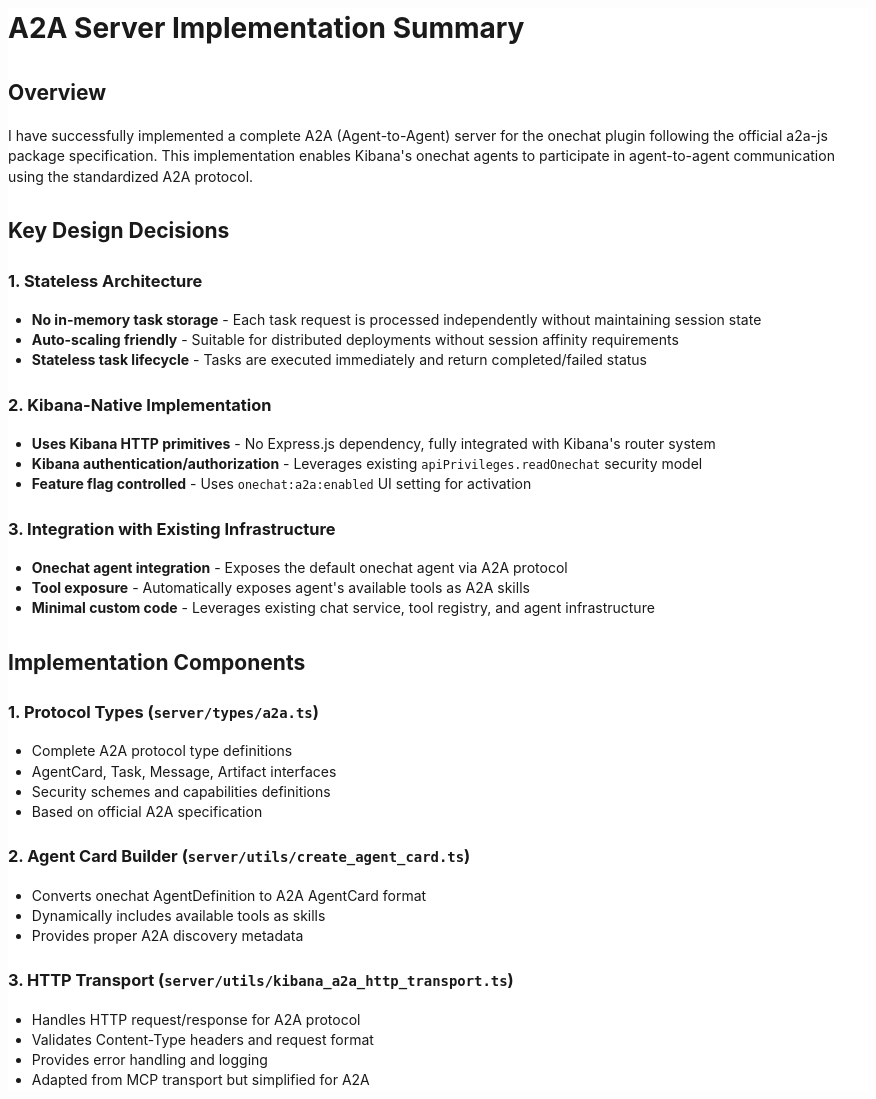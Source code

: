 # A2A Server Implementation Summary

## Overview

I have successfully implemented a complete A2A (Agent-to-Agent) server for the onechat plugin following the official a2a-js package specification. This implementation enables Kibana's onechat agents to participate in agent-to-agent communication using the standardized A2A protocol.

## Key Design Decisions

### 1. Stateless Architecture
- **No in-memory task storage** - Each task request is processed independently without maintaining session state
- **Auto-scaling friendly** - Suitable for distributed deployments without session affinity requirements
- **Stateless task lifecycle** - Tasks are executed immediately and return completed/failed status

### 2. Kibana-Native Implementation
- **Uses Kibana HTTP primitives** - No Express.js dependency, fully integrated with Kibana's router system
- **Kibana authentication/authorization** - Leverages existing `apiPrivileges.readOnechat` security model
- **Feature flag controlled** - Uses `onechat:a2a:enabled` UI setting for activation

### 3. Integration with Existing Infrastructure
- **Onechat agent integration** - Exposes the default onechat agent via A2A protocol
- **Tool exposure** - Automatically exposes agent's available tools as A2A skills
- **Minimal custom code** - Leverages existing chat service, tool registry, and agent infrastructure

## Implementation Components

### 1. Protocol Types (`server/types/a2a.ts`)
- Complete A2A protocol type definitions
- AgentCard, Task, Message, Artifact interfaces
- Security schemes and capabilities definitions
- Based on official A2A specification

### 2. Agent Card Builder (`server/utils/create_agent_card.ts`)
- Converts onechat AgentDefinition to A2A AgentCard format
- Dynamically includes available tools as skills
- Provides proper A2A discovery metadata

### 3. HTTP Transport (`server/utils/kibana_a2a_http_transport.ts`)
- Handles HTTP request/response for A2A protocol
- Validates Content-Type headers and request format
- Provides error handling and logging
- Adapted from MCP transport but simplified for A2A
